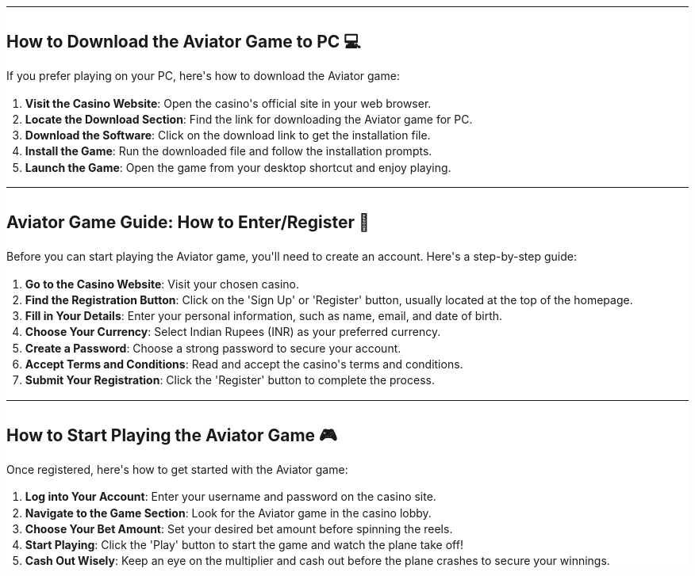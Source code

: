 ------------------------------------------------------------------------

## How to Download the Aviator Game to PC 💻

If you prefer playing on your PC, here\'s how to download the Aviator
game:

1.  **Visit the Casino Website**: Open the casino\'s official site in
    your web browser.
2.  **Locate the Download Section**: Find the link for downloading the
    Aviator game for PC.
3.  **Download the Software**: Click on the download link to get the
    installation file.
4.  **Install the Game**: Run the downloaded file and follow the
    installation prompts.
5.  **Launch the Game**: Open the game from your desktop shortcut and
    enjoy playing.

------------------------------------------------------------------------

## Aviator Game Guide: How to Enter/Register 📝

Before you can start playing the Aviator game, you\'ll need to create an
account. Here's a step-by-step guide:

1.  **Go to the Casino Website**: Visit your chosen casino.
2.  **Find the Registration Button**: Click on the \'Sign Up\' or
    \'Register\' button, usually located at the top of the homepage.
3.  **Fill in Your Details**: Enter your personal information, such as
    name, email, and date of birth.
4.  **Choose Your Currency**: Select Indian Rupees (INR) as your
    preferred currency.
5.  **Create a Password**: Choose a strong password to secure your
    account.
6.  **Accept Terms and Conditions**: Read and accept the casino\'s terms
    and conditions.
7.  **Submit Your Registration**: Click the \'Register\' button to
    complete the process.

------------------------------------------------------------------------

## How to Start Playing the Aviator Game 🎮

Once registered, here's how to get started with the Aviator game:

1.  **Log into Your Account**: Enter your username and password on the
    casino site.
2.  **Navigate to the Game Section**: Look for the Aviator game in the
    casino lobby.
3.  **Choose Your Bet Amount**: Set your desired bet amount before
    spinning the reels.
4.  **Start Playing**: Click the \'Play\' button to start the game and
    watch the plane take off!
5.  **Cash Out Wisely**: Keep an eye on the multiplier and cash out
    before the plane crashes to secure your winnings.
